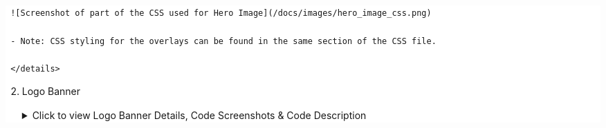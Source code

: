      ![Screenshot of part of the CSS used for Hero Image](/docs/images/hero_image_css.png)

     - Note: CSS styling for the overlays can be found in the same section of the CSS file.

     </details>

  2. Logo Banner
     <details>
     <summary>Click to view Logo Banner Details, Code Screenshots & Code Description</summary>

     - The large banner below the Hero Image contains the navigation menu and logo text.
     - The logo banner section has a background color, and padding and is arranged as a flex container with the logo and another element aligned to the left and right sides respectively.
     - The logo itself is styled with a bold font and a specific size, color, and padding. There is also another element styled with different font sizes, colors, and alignments.
     - The menu section is also a flex container and has its font size and letter spacing set. Each menu item is styled without bullets and with some margin between them.
     - The menu items are linked with their styling, including a hover effect and the option to set one as active.
     - The #logo element has been left as an id instead of class so it can be referenced in links in the .hero-image-container section as well as the Footer .footer-text-container.
     - The menu section is also a flex container and has its font size and letter spacing set. Each menu item is styled without bullets and with some margin between them. The menu items are linked with their styling, including a hover effect and the option to set one as active.
